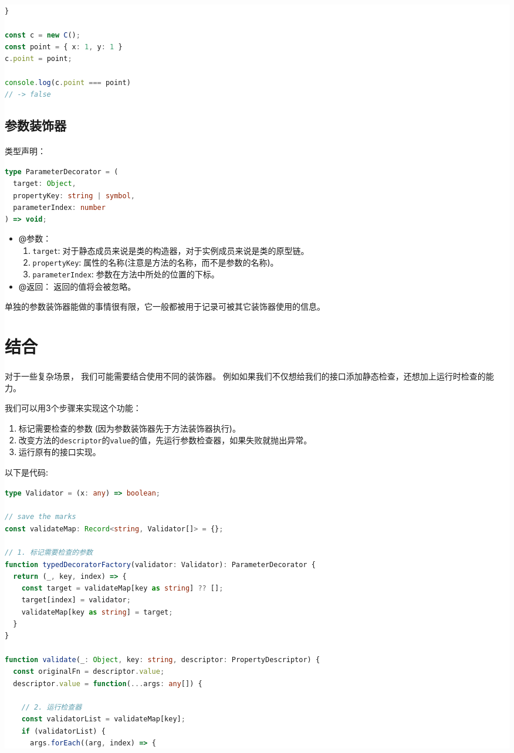 ```typescript
}

const c = new C();
const point = { x: 1, y: 1 }
c.point = point;

console.log(c.point === point)
// -> false
```

## 参数装饰器

类型声明：

```typescript
type ParameterDecorator = (
  target: Object,
  propertyKey: string | symbol,
  parameterIndex: number
) => void;
```

- @参数：
  1. `target`: 对于静态成员来说是类的构造器，对于实例成员来说是类的原型链。
  2. `propertyKey`: 属性的名称(注意是方法的名称，而不是参数的名称)。
  3. `parameterIndex`: 参数在方法中所处的位置的下标。
- @返回：
  返回的值将会被忽略。

单独的参数装饰器能做的事情很有限，它一般都被用于记录可被其它装饰器使用的信息。

# 结合

对于一些复杂场景， 我们可能需要结合使用不同的装饰器。 例如如果我们不仅想给我们的接口添加静态检查，还想加上运行时检查的能力。

我们可以用3个步骤来实现这个功能：

1. 标记需要检查的参数 (因为参数装饰器先于方法装饰器执行)。
2. 改变方法的`descriptor`的`value`的值，先运行参数检查器，如果失败就抛出异常。
3. 运行原有的接口实现。

以下是代码:

```typescript
type Validator = (x: any) => boolean;

// save the marks
const validateMap: Record<string, Validator[]> = {};

// 1. 标记需要检查的参数
function typedDecoratorFactory(validator: Validator): ParameterDecorator {
  return (_, key, index) => {
    const target = validateMap[key as string] ?? [];
    target[index] = validator;
    validateMap[key as string] = target;
  }
}

function validate(_: Object, key: string, descriptor: PropertyDescriptor) {
  const originalFn = descriptor.value;
  descriptor.value = function(...args: any[]) {

    // 2. 运行检查器
    const validatorList = validateMap[key];
    if (validatorList) {
      args.forEach((arg, index) => {
```